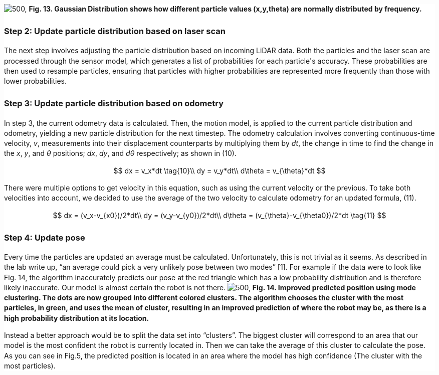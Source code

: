 ![500,](../images/RSS/gaussian.png)
**Fig. 13. Gaussian Distribution shows how different particle values (x,y,theta) are normally distributed by frequency.**

### Step 2: Update particle distribution based on laser scan

The next step involves adjusting the particle distribution based on incoming LiDAR data. Both the particles and the laser scan are processed through the sensor model, which generates a list of probabilities for each particle's accuracy. These probabilities are then used to resample particles, ensuring that particles with higher probabilities are represented more frequently than those with lower probabilities.

### Step 3: Update particle distribution based on odometry

In step 3, the current odometry data is calculated. Then, the motion model, is applied to the current particle distribution and odometry, yielding a new particle distribution for the next timestep. The odometry calculation involves converting continuous-time velocity, $v$, measurements into their displacement counterparts by multiplying them by $dt$, the change in time to find the change in the $x$, $y$, and $\theta$ positions; $dx$, $dy$, and $d\theta$ respectively; as shown in (10).

$$
dx = v_x*dt \tag{10}\\
dy = v_y*dt\\
d\theta = v_{\theta}*dt
$$

There were multiple options to get velocity in this equation, such as using the current velocity or the previous. To take both velocities into account, we decided to use the average of the two velocity to calculate odometry for an updated formula, (11).

$$
dx = (v_x-v_{x0})/2*dt\\
dy = (v_y-v_{y0})/2*dt\\
d\theta = (v_{\theta}-v_{\theta0})/2*dt \tag{11}
$$

### Step 4: Update pose

Every time the particles are updated an average must be calculated. Unfortunately, this is not trivial as it seems. As described in the lab write up, “an average could pick a very unlikely pose between two modes” [1]. For example if the data were to look like Fig. 14, the algorithm inaccurately predicts our pose at the red triangle which has a low probability distribution and is therefore likely inaccurate. Our model is almost certain the robot is not there.
![500,](../images/RSS/clustering.png)
**Fig. 14. Improved predicted position using mode clustering. The dots are now grouped into different colored clusters. The algorithm chooses the cluster with the most particles, in green, and uses the mean of cluster, resulting in an improved prediction of where the robot may be, as there is a high probability distribution at its location.**

Instead a better approach would be to split the data set into “clusters”. The biggest cluster will correspond to an area that our model is the most confident the robot is currently located in. Then we can take the average of this cluster to calculate the pose. As you can see in Fig.5, the predicted position is located in an area where the model has high confidence (The cluster with the most particles).
